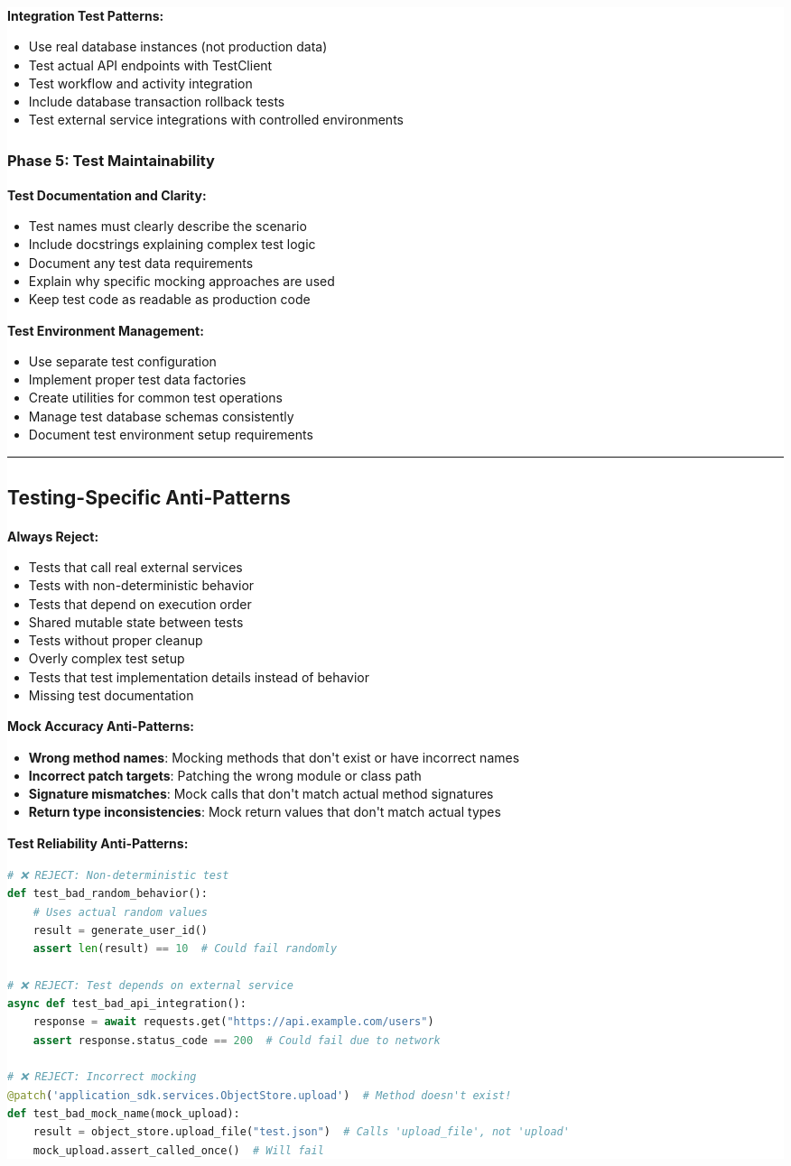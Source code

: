 **Integration Test Patterns:**

- Use real database instances (not production data)
- Test actual API endpoints with TestClient
- Test workflow and activity integration
- Include database transaction rollback tests
- Test external service integrations with controlled environments

### Phase 5: Test Maintainability

**Test Documentation and Clarity:**

- Test names must clearly describe the scenario
- Include docstrings explaining complex test logic
- Document any test data requirements
- Explain why specific mocking approaches are used
- Keep test code as readable as production code

**Test Environment Management:**

- Use separate test configuration
- Implement proper test data factories
- Create utilities for common test operations
- Manage test database schemas consistently
- Document test environment setup requirements

---

## Testing-Specific Anti-Patterns

**Always Reject:**

- Tests that call real external services
- Tests with non-deterministic behavior
- Tests that depend on execution order
- Shared mutable state between tests
- Tests without proper cleanup
- Overly complex test setup
- Tests that test implementation details instead of behavior
- Missing test documentation

**Mock Accuracy Anti-Patterns:**

- **Wrong method names**: Mocking methods that don't exist or have incorrect names
- **Incorrect patch targets**: Patching the wrong module or class path
- **Signature mismatches**: Mock calls that don't match actual method signatures
- **Return type inconsistencies**: Mock return values that don't match actual types

**Test Reliability Anti-Patterns:**

```python
# ❌ REJECT: Non-deterministic test
def test_bad_random_behavior():
    # Uses actual random values
    result = generate_user_id()
    assert len(result) == 10  # Could fail randomly

# ❌ REJECT: Test depends on external service
async def test_bad_api_integration():
    response = await requests.get("https://api.example.com/users")
    assert response.status_code == 200  # Could fail due to network

# ❌ REJECT: Incorrect mocking
@patch('application_sdk.services.ObjectStore.upload')  # Method doesn't exist!
def test_bad_mock_name(mock_upload):
    result = object_store.upload_file("test.json")  # Calls 'upload_file', not 'upload'
    mock_upload.assert_called_once()  # Will fail

```